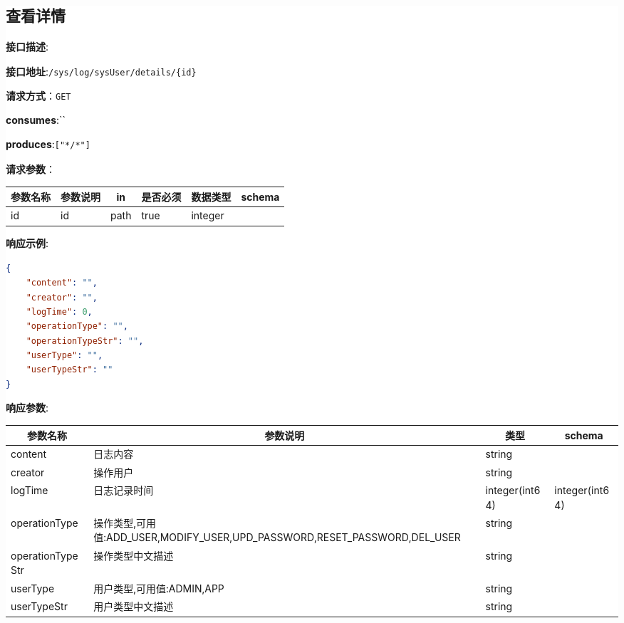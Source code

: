 ## 查看详情


**接口描述**:


**接口地址**:`/sys/log/sysUser/details/{id}`


**请求方式**：`GET`


**consumes**:``


**produces**:`["*/*"]`



**请求参数**：

| 参数名称         | 参数说明     |     in |  是否必须      |  数据类型  |  schema  |
| ------------ | -------------------------------- |-----------|--------|----|--- |
|id| id  | path | true |integer  |    |

**响应示例**:

```json
{
	"content": "",
	"creator": "",
	"logTime": 0,
	"operationType": "",
	"operationTypeStr": "",
	"userType": "",
	"userTypeStr": ""
}
```

**响应参数**:


| 参数名称         | 参数说明                             |    类型 |  schema |
| ------------ | -------------------|-------|----------- |
|content| 日志内容  |string  |    |
|creator| 操作用户  |string  |    |
|logTime| 日志记录时间  |integer(int64)  | integer(int64)   |
|operationType| 操作类型,可用值:ADD_USER,MODIFY_USER,UPD_PASSWORD,RESET_PASSWORD,DEL_USER  |string  |    |
|operationTypeStr| 操作类型中文描述  |string  |    |
|userType| 用户类型,可用值:ADMIN,APP  |string  |    |
|userTypeStr| 用户类型中文描述  |string  |    |



